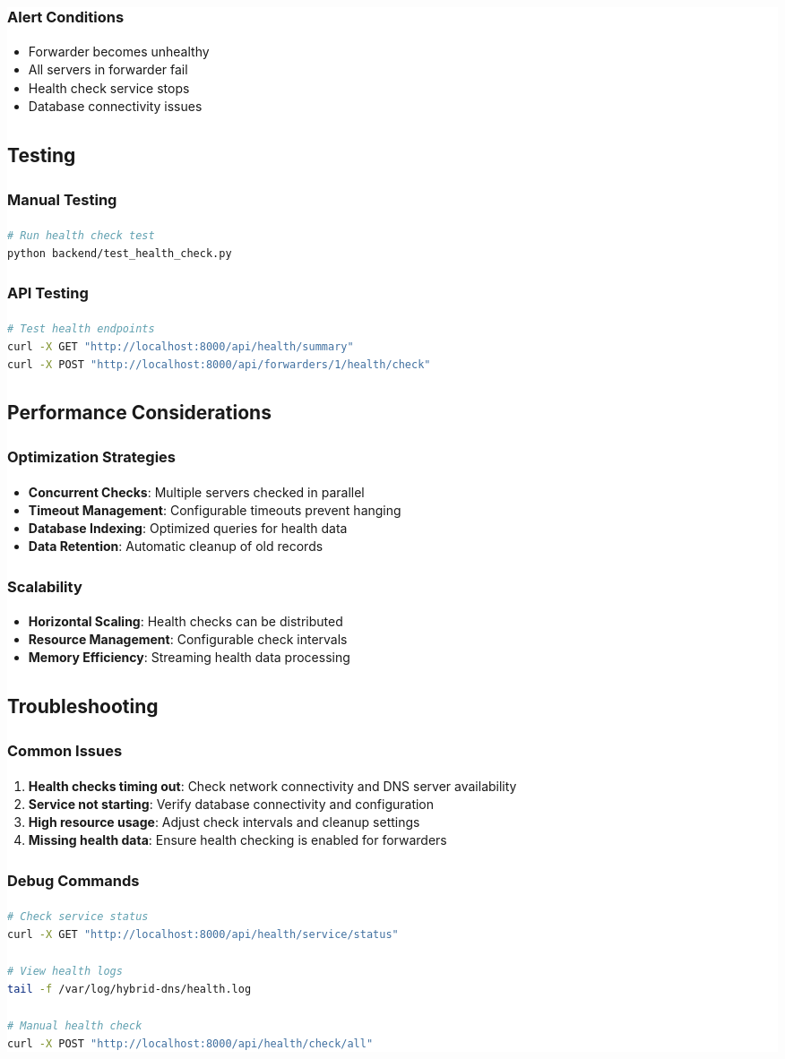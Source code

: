 ### Alert Conditions
- Forwarder becomes unhealthy
- All servers in forwarder fail
- Health check service stops
- Database connectivity issues

## Testing

### Manual Testing
```bash
# Run health check test
python backend/test_health_check.py
```

### API Testing
```bash
# Test health endpoints
curl -X GET "http://localhost:8000/api/health/summary"
curl -X POST "http://localhost:8000/api/forwarders/1/health/check"
```

## Performance Considerations

### Optimization Strategies
- **Concurrent Checks**: Multiple servers checked in parallel
- **Timeout Management**: Configurable timeouts prevent hanging
- **Database Indexing**: Optimized queries for health data
- **Data Retention**: Automatic cleanup of old records

### Scalability
- **Horizontal Scaling**: Health checks can be distributed
- **Resource Management**: Configurable check intervals
- **Memory Efficiency**: Streaming health data processing

## Troubleshooting

### Common Issues
1. **Health checks timing out**: Check network connectivity and DNS server availability
2. **Service not starting**: Verify database connectivity and configuration
3. **High resource usage**: Adjust check intervals and cleanup settings
4. **Missing health data**: Ensure health checking is enabled for forwarders

### Debug Commands
```bash
# Check service status
curl -X GET "http://localhost:8000/api/health/service/status"

# View health logs
tail -f /var/log/hybrid-dns/health.log

# Manual health check
curl -X POST "http://localhost:8000/api/health/check/all"
```
